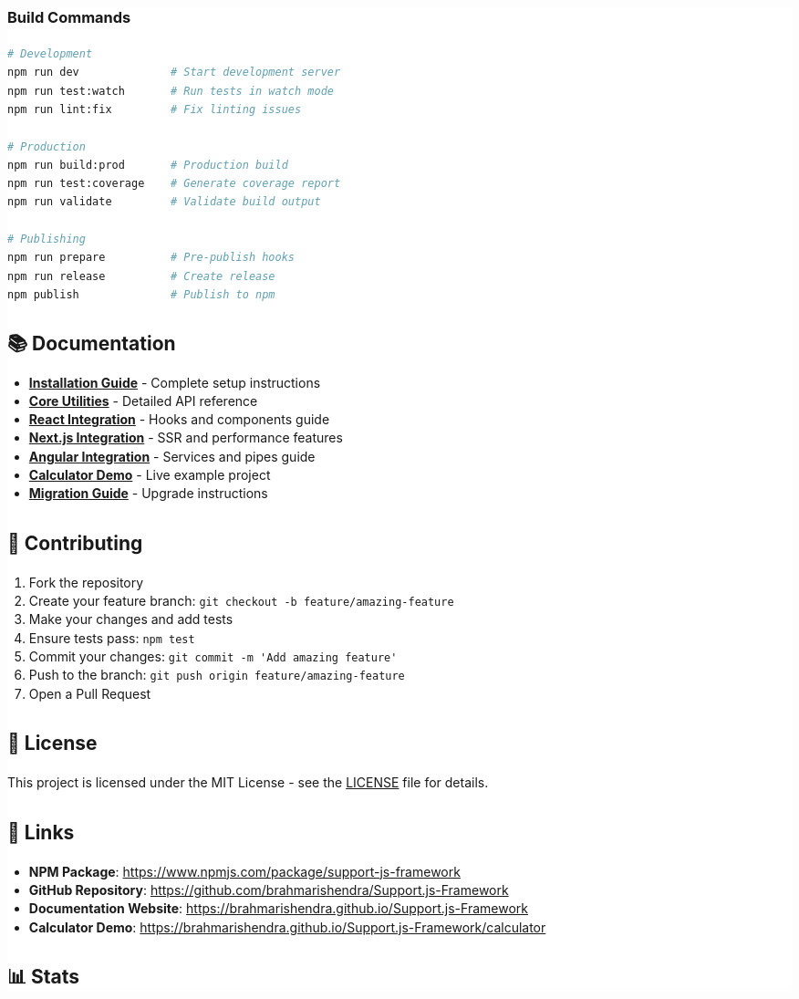 ### Build Commands
```bash
# Development
npm run dev              # Start development server
npm run test:watch       # Run tests in watch mode
npm run lint:fix         # Fix linting issues

# Production
npm run build:prod       # Production build
npm run test:coverage    # Generate coverage report
npm run validate         # Validate build output

# Publishing
npm run prepare          # Pre-publish hooks
npm run release          # Create release
npm publish              # Publish to npm
```

## 📚 Documentation

- **[Installation Guide](docs/installation.md)** - Complete setup instructions
- **[Core Utilities](docs/core-utilities.md)** - Detailed API reference
- **[React Integration](docs/react-integration.md)** - Hooks and components guide
- **[Next.js Integration](docs/nextjs-integration.md)** - SSR and performance features
- **[Angular Integration](docs/angular-integration.md)** - Services and pipes guide
- **[Calculator Demo](projects/mini-calculator/)** - Live example project
- **[Migration Guide](docs/migration-guide.md)** - Upgrade instructions

## 🤝 Contributing

1. Fork the repository
2. Create your feature branch: `git checkout -b feature/amazing-feature`
3. Make your changes and add tests
4. Ensure tests pass: `npm test`
5. Commit your changes: `git commit -m 'Add amazing feature'`
6. Push to the branch: `git push origin feature/amazing-feature`
7. Open a Pull Request

## 📝 License

This project is licensed under the MIT License - see the [LICENSE](LICENSE) file for details.

## 🔗 Links

- **NPM Package**: https://www.npmjs.com/package/support-js-framework
- **GitHub Repository**: https://github.com/brahmarishendra/Support.js-Framework
- **Documentation Website**: https://brahmarishendra.github.io/Support.js-Framework
- **Calculator Demo**: https://brahmarishendra.github.io/Support.js-Framework/calculator

## 📊 Stats
